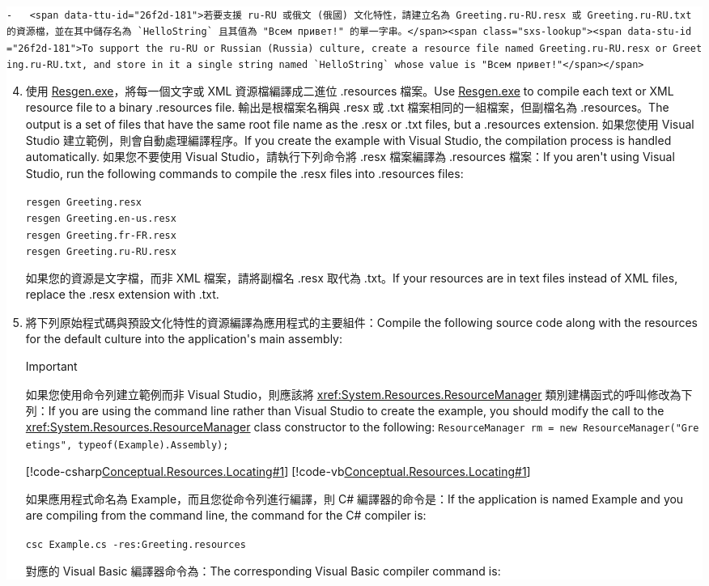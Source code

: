     -   <span data-ttu-id="26f2d-181">若要支援 ru-RU 或俄文 (俄國) 文化特性，請建立名為 Greeting.ru-RU.resx 或 Greeting.ru-RU.txt 的資源檔，並在其中儲存名為 `HelloString` 且其值為 "Всем привет!" 的單一字串。</span><span class="sxs-lookup"><span data-stu-id="26f2d-181">To support the ru-RU or Russian (Russia) culture, create a resource file named Greeting.ru-RU.resx or Greeting.ru-RU.txt, and store in it a single string named `HelloString` whose value is "Всем привет!"</span></span>  
  
4. <span data-ttu-id="26f2d-182">使用 [Resgen.exe](../../../docs/framework/tools/resgen-exe-resource-file-generator.md)，將每一個文字或 XML 資源檔編譯成二進位 .resources 檔案。</span><span class="sxs-lookup"><span data-stu-id="26f2d-182">Use [Resgen.exe](../../../docs/framework/tools/resgen-exe-resource-file-generator.md) to compile each text or XML resource file to a binary .resources file.</span></span> <span data-ttu-id="26f2d-183">輸出是根檔案名稱與 .resx 或 .txt 檔案相同的一組檔案，但副檔名為 .resources。</span><span class="sxs-lookup"><span data-stu-id="26f2d-183">The output is a set of files that have the same root file name as the .resx or .txt files, but a .resources extension.</span></span> <span data-ttu-id="26f2d-184">如果您使用 Visual Studio 建立範例，則會自動處理編譯程序。</span><span class="sxs-lookup"><span data-stu-id="26f2d-184">If you create the example with Visual Studio, the compilation process is handled automatically.</span></span> <span data-ttu-id="26f2d-185">如果您不要使用 Visual Studio，請執行下列命令將 .resx 檔案編譯為 .resources 檔案：</span><span class="sxs-lookup"><span data-stu-id="26f2d-185">If you aren't using Visual Studio, run the following commands to compile the .resx files into .resources files:</span></span>  
  
    ```console
    resgen Greeting.resx  
    resgen Greeting.en-us.resx  
    resgen Greeting.fr-FR.resx  
    resgen Greeting.ru-RU.resx  
    ```  
  
     <span data-ttu-id="26f2d-186">如果您的資源是文字檔，而非 XML 檔案，請將副檔名 .resx 取代為 .txt。</span><span class="sxs-lookup"><span data-stu-id="26f2d-186">If your resources are in text files instead of XML files, replace the .resx extension with .txt.</span></span>  
  
5. <span data-ttu-id="26f2d-187">將下列原始程式碼與預設文化特性的資源編譯為應用程式的主要組件：</span><span class="sxs-lookup"><span data-stu-id="26f2d-187">Compile the following source code along with the resources for the default culture into the application's main assembly:</span></span>  
  
    > [!IMPORTANT]
    >  <span data-ttu-id="26f2d-188">如果您使用命令列建立範例而非 Visual Studio，則應該將 <xref:System.Resources.ResourceManager> 類別建構函式的呼叫修改為下列：</span><span class="sxs-lookup"><span data-stu-id="26f2d-188">If you are using the command line rather than Visual Studio to create the example, you should modify the call to the <xref:System.Resources.ResourceManager> class constructor to the following:</span></span> `ResourceManager rm = new ResourceManager("Greetings", typeof(Example).Assembly);`  
  
     [!code-csharp[Conceptual.Resources.Locating#1](../../../samples/snippets/csharp/VS_Snippets_CLR/conceptual.resources.locating/cs/program.cs#1)]
     [!code-vb[Conceptual.Resources.Locating#1](../../../samples/snippets/visualbasic/VS_Snippets_CLR/conceptual.resources.locating/vb/module1.vb#1)]  
  
     <span data-ttu-id="26f2d-189">如果應用程式命名為 Example，而且您從命令列進行編譯，則 C# 編譯器的命令是：</span><span class="sxs-lookup"><span data-stu-id="26f2d-189">If the application is named Example and you are compiling from the command line, the command for the C# compiler is:</span></span>  
  
    ```console  
    csc Example.cs -res:Greeting.resources  
    ```  
  
     <span data-ttu-id="26f2d-190">對應的 Visual Basic 編譯器命令為：</span><span class="sxs-lookup"><span data-stu-id="26f2d-190">The corresponding Visual Basic compiler command is:</span></span>  
  